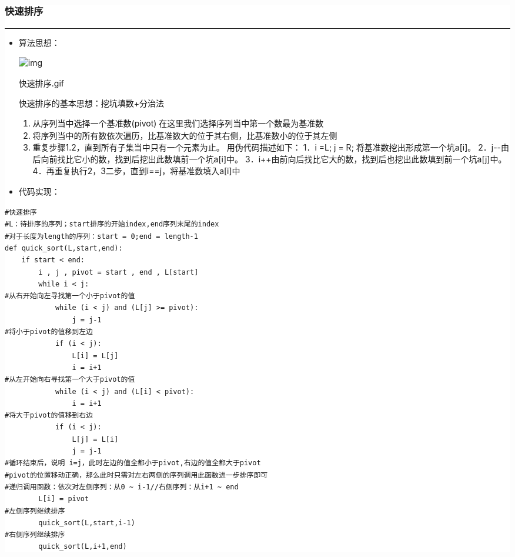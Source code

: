 ### 快速排序

------

- 算法思想：

   

  ![img](https://upload-images.jianshu.io/upload_images/1156494-2d150e5550b700fa.gif)

  快速排序.gif

  快速排序的基本思想：挖坑填数+分治法

  1. 从序列当中选择一个基准数(pivot)
     在这里我们选择序列当中第一个数最为基准数
  2. 将序列当中的所有数依次遍历，比基准数大的位于其右侧，比基准数小的位于其左侧
  3. 重复步骤1.2，直到所有子集当中只有一个元素为止。
     用伪代码描述如下：
     1．i =L; j = R; 将基准数挖出形成第一个坑a[i]。
     2．j--由后向前找比它小的数，找到后挖出此数填前一个坑a[i]中。
     3．i++由前向后找比它大的数，找到后也挖出此数填到前一个坑a[j]中。
     4．再重复执行2，3二步，直到i==j，将基准数填入a[i]中

- 代码实现：

```
#快速排序
#L：待排序的序列；start排序的开始index,end序列末尾的index
#对于长度为length的序列：start = 0;end = length-1
def quick_sort(L,start,end):
    if start < end:
        i , j , pivot = start , end , L[start]
        while i < j:
#从右开始向左寻找第一个小于pivot的值
            while (i < j) and (L[j] >= pivot):
                j = j-1
#将小于pivot的值移到左边
            if (i < j):
                L[i] = L[j]
                i = i+1 
#从左开始向右寻找第一个大于pivot的值
            while (i < j) and (L[i] < pivot):
                i = i+1
#将大于pivot的值移到右边
            if (i < j):
                L[j] = L[i]
                j = j-1
#循环结束后，说明 i=j，此时左边的值全都小于pivot,右边的值全都大于pivot
#pivot的位置移动正确，那么此时只需对左右两侧的序列调用此函数进一步排序即可
#递归调用函数：依次对左侧序列：从0 ~ i-1//右侧序列：从i+1 ~ end
        L[i] = pivot
#左侧序列继续排序
        quick_sort(L,start,i-1)
#右侧序列继续排序
        quick_sort(L,i+1,end)
```
